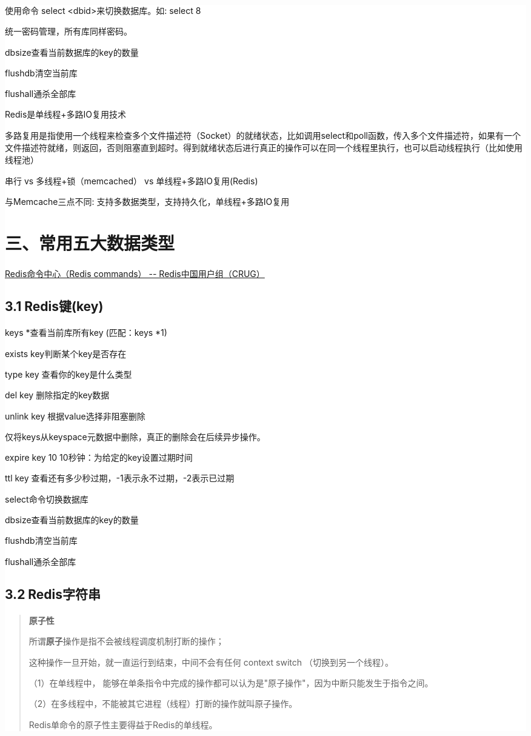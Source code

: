 使用命令 select  \<dbid>来切换数据库。如: select 8

统一密码管理，所有库同样密码。

dbsize查看当前数据库的key的数量

flushdb清空当前库

flushall通杀全部库



Redis是单线程+多路IO复用技术

多路复用是指使用一个线程来检查多个文件描述符（Socket）的就绪状态，比如调用select和poll函数，传入多个文件描述符，如果有一个文件描述符就绪，则返回，否则阻塞直到超时。得到就绪状态后进行真正的操作可以在同一个线程里执行，也可以启动线程执行（比如使用线程池）



串行  vs  多线程+锁（memcached） vs  单线程+多路IO复用(Redis)

与Memcache三点不同: 支持多数据类型，支持持久化，单线程+多路IO复用



# 三、常用五大数据类型

[Redis命令中心（Redis commands） -- Redis中国用户组（CRUG）](http://www.redis.cn/commands.html)

## 3.1 Redis键(key)

keys *查看当前库所有key  (匹配：keys *1)

exists key判断某个key是否存在

type key 查看你的key是什么类型

del key    删除指定的key数据

unlink key  根据value选择非阻塞删除

仅将keys从keyspace元数据中删除，真正的删除会在后续异步操作。

expire key 10  10秒钟：为给定的key设置过期时间

ttl key 查看还有多少秒过期，-1表示永不过期，-2表示已过期



select命令切换数据库

dbsize查看当前数据库的key的数量

flushdb清空当前库

flushall通杀全部库





## 3.2 Redis字符串

> **原子性**
>
> 所谓**原子**操作是指不会被线程调度机制打断的操作；
>
> 这种操作一旦开始，就一直运行到结束，中间不会有任何 context switch （切换到另一个线程）。
>
> （1）在单线程中， 能够在单条指令中完成的操作都可以认为是"原子操作"，因为中断只能发生于指令之间。
>
> （2）在多线程中，不能被其它进程（线程）打断的操作就叫原子操作。
>
> Redis单命令的原子性主要得益于Redis的单线程。
